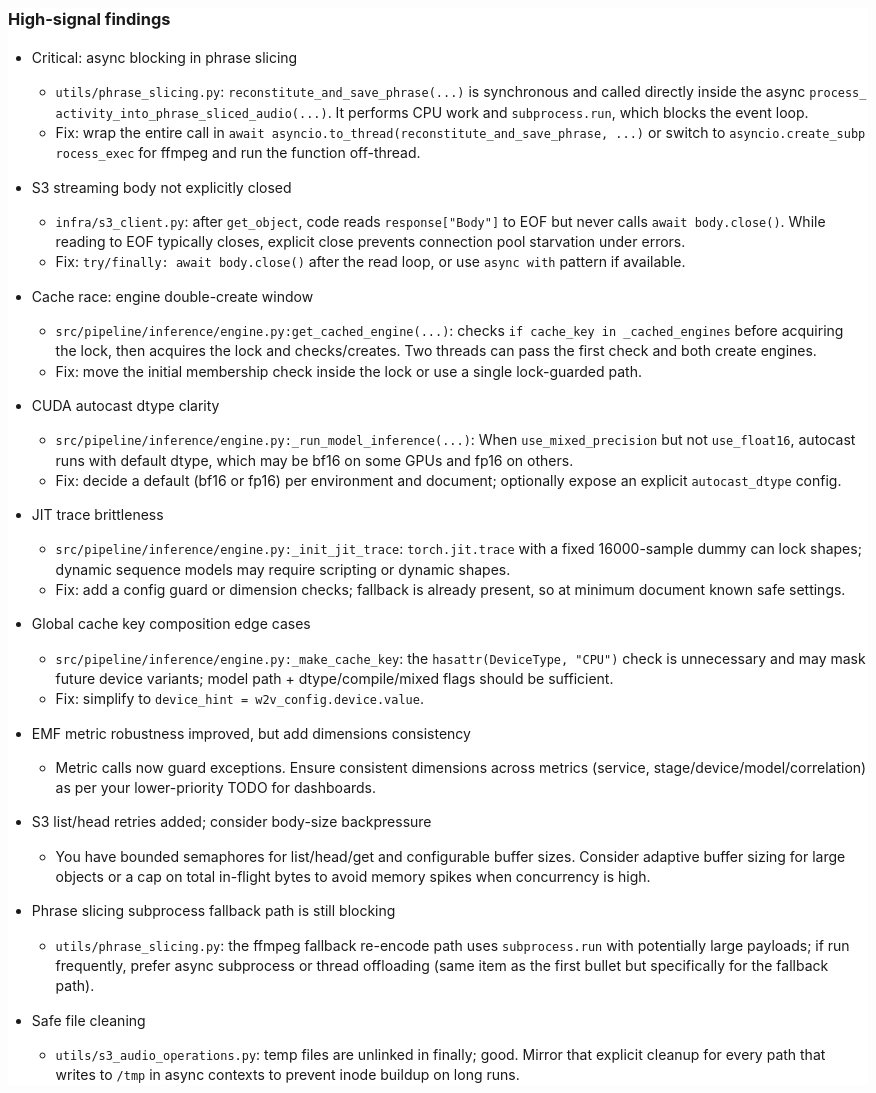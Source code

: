 ### High-signal findings

- Critical: async blocking in phrase slicing
  - `utils/phrase_slicing.py`: `reconstitute_and_save_phrase(...)` is synchronous and called directly inside the async `process_activity_into_phrase_sliced_audio(...)`. It performs CPU work and `subprocess.run`, which blocks the event loop.
  - Fix: wrap the entire call in `await asyncio.to_thread(reconstitute_and_save_phrase, ...)` or switch to `asyncio.create_subprocess_exec` for ffmpeg and run the function off-thread.

- S3 streaming body not explicitly closed
  - `infra/s3_client.py`: after `get_object`, code reads `response["Body"]` to EOF but never calls `await body.close()`. While reading to EOF typically closes, explicit close prevents connection pool starvation under errors.
  - Fix: `try/finally: await body.close()` after the read loop, or use `async with` pattern if available.

- Cache race: engine double-create window
  - `src/pipeline/inference/engine.py:get_cached_engine(...)`: checks `if cache_key in _cached_engines` before acquiring the lock, then acquires the lock and checks/creates. Two threads can pass the first check and both create engines.
  - Fix: move the initial membership check inside the lock or use a single lock-guarded path.

- CUDA autocast dtype clarity
  - `src/pipeline/inference/engine.py:_run_model_inference(...)`: When `use_mixed_precision` but not `use_float16`, autocast runs with default dtype, which may be bf16 on some GPUs and fp16 on others.
  - Fix: decide a default (bf16 or fp16) per environment and document; optionally expose an explicit `autocast_dtype` config.

- JIT trace brittleness
  - `src/pipeline/inference/engine.py:_init_jit_trace`: `torch.jit.trace` with a fixed 16000-sample dummy can lock shapes; dynamic sequence models may require scripting or dynamic shapes.
  - Fix: add a config guard or dimension checks; fallback is already present, so at minimum document known safe settings.

- Global cache key composition edge cases
  - `src/pipeline/inference/engine.py:_make_cache_key`: the `hasattr(DeviceType, "CPU")` check is unnecessary and may mask future device variants; model path + dtype/compile/mixed flags should be sufficient.
  - Fix: simplify to `device_hint = w2v_config.device.value`.

- EMF metric robustness improved, but add dimensions consistency
  - Metric calls now guard exceptions. Ensure consistent dimensions across metrics (service, stage/device/model/correlation) as per your lower-priority TODO for dashboards.

- S3 list/head retries added; consider body-size backpressure
  - You have bounded semaphores for list/head/get and configurable buffer sizes. Consider adaptive buffer sizing for large objects or a cap on total in-flight bytes to avoid memory spikes when concurrency is high.

- Phrase slicing subprocess fallback path is still blocking
  - `utils/phrase_slicing.py`: the ffmpeg fallback re-encode path uses `subprocess.run` with potentially large payloads; if run frequently, prefer async subprocess or thread offloading (same item as the first bullet but specifically for the fallback path).

- Safe file cleaning
  - `utils/s3_audio_operations.py`: temp files are unlinked in finally; good. Mirror that explicit cleanup for every path that writes to `/tmp` in async contexts to prevent inode buildup on long runs.
